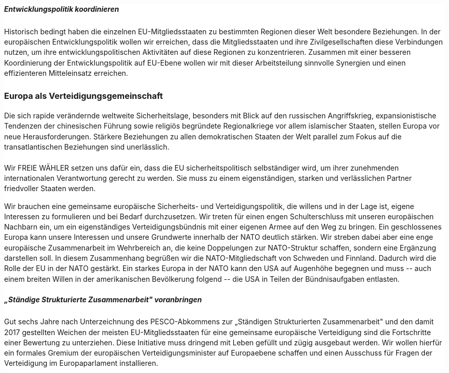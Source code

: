 ##### **Entwicklungspolitik koordinieren**

Historisch bedingt haben die einzelnen EU-Mitgliedsstaaten zu bestimmten
Regionen dieser Welt besondere Beziehungen. In der europäischen
Entwicklungspolitik wollen wir erreichen, dass die Mitgliedsstaaten und
ihre Zivilgesellschaften diese Verbindungen nutzen, um ihre
entwicklungspolitischen Aktivitäten auf diese Regionen zu konzentrieren.
Zusammen mit einer besseren Koordinierung der Entwicklungspolitik auf
EU-Ebene wollen wir mit dieser Arbeitsteilung sinnvolle Synergien und
einen effizienteren Mitteleinsatz erreichen.

### **Europa als Verteidigungsgemeinschaft**

Die sich rapide verändernde weltweite Sicherheitslage, besonders mit
Blick auf den russischen Angriffskrieg, expansionistische Tendenzen der
chinesischen Führung sowie religiös begründete Regionalkriege vor allem
islamischer Staaten, stellen Europa vor neue Herausforderungen. Stärkere
Beziehungen zu allen demokratischen Staaten der Welt parallel zum Fokus
auf die transatlantischen Beziehungen sind unerlässlich.\
 \
Wir FREIE WÄHLER setzen uns dafür ein, dass die EU sicherheitspolitisch
selbständiger wird, um ihrer zunehmenden internationalen Verantwortung
gerecht zu werden. Sie muss zu einem eigenständigen, starken und
verlässlichen Partner friedvoller Staaten werden.

Wir brauchen eine gemeinsame europäische Sicherheits- und
Verteidigungspolitik, die willens und in der Lage ist, eigene Interessen
zu formulieren und bei Bedarf durchzusetzen. Wir treten für einen engen
Schulterschluss mit unseren europäischen Nachbarn ein, um ein
eigenständiges Verteidigungsbündnis mit einer eigenen Armee auf den Weg
zu bringen. Ein geschlossenes Europa kann unsere Interessen und unsere
Grundwerte innerhalb der NATO deutlich stärken. Wir streben dabei aber
eine enge europäische Zusammenarbeit im Wehrbereich an, die keine
Doppelungen zur NATO-Struktur schaffen, sondern eine Ergänzung
darstellen soll. In diesem Zusammenhang begrüßen wir die
NATO-Mitgliedschaft von Schweden und Finnland. Dadurch wird die Rolle
der EU in der NATO gestärkt. Ein starkes Europa in der NATO kann den USA
auf Augenhöhe begegnen und muss -- auch einem breiten Willen in der
amerikanischen Bevölkerung folgend -- die USA in Teilen der
Bündnisaufgaben entlasten.

##### **„Ständige Strukturierte Zusammenarbeit" voranbringen**

Gut sechs Jahre nach Unterzeichnung des PESCO-Abkommens zur „Ständigen
Strukturierten Zusammenarbeit" und den damit 2017 gestellten Weichen der
meisten EU-Mitgliedsstaaten für eine gemeinsame europäische Verteidigung
sind die Fortschritte einer Bewertung zu unterziehen. Diese Initiative
muss dringend mit Leben gefüllt und zügig ausgebaut werden. Wir wollen
hierfür ein formales Gremium der europäischen Verteidigungsminister auf
Europaebene schaffen und einen Ausschuss für Fragen der Verteidigung im
Europaparlament installieren.
